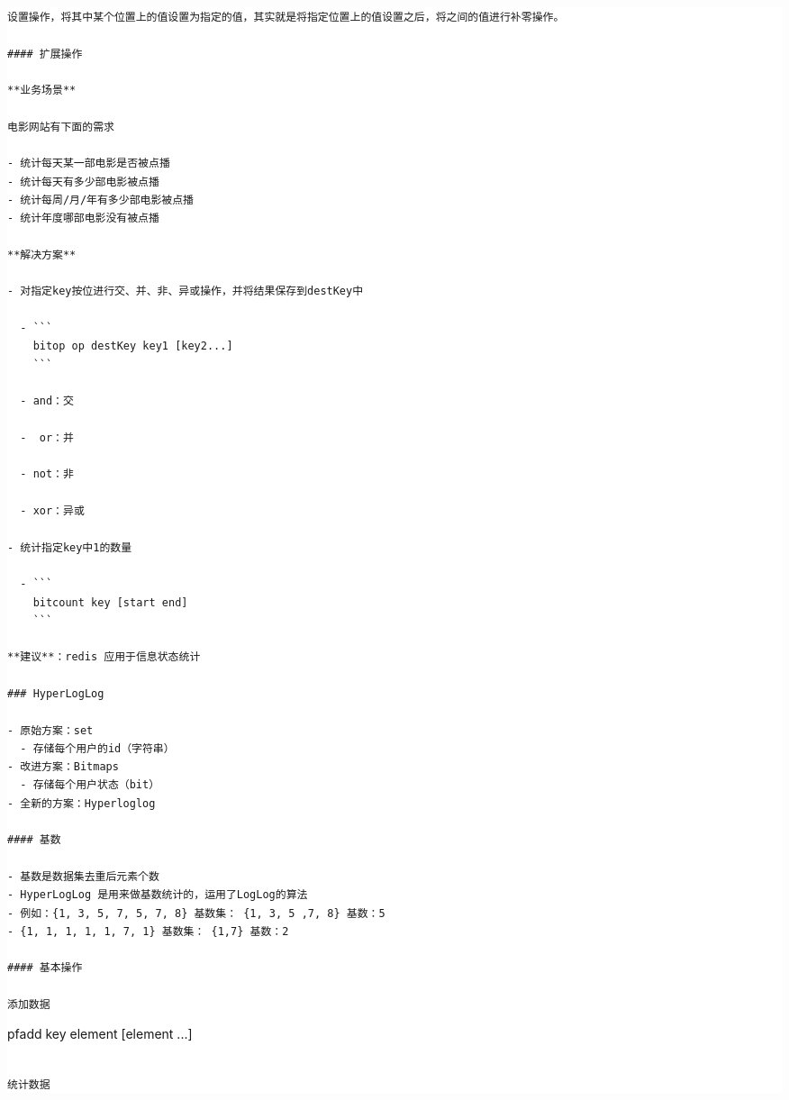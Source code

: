 ```
设置操作，将其中某个位置上的值设置为指定的值，其实就是将指定位置上的值设置之后，将之间的值进行补零操作。

#### 扩展操作

**业务场景**

电影网站有下面的需求

- 统计每天某一部电影是否被点播
- 统计每天有多少部电影被点播
- 统计每周/月/年有多少部电影被点播
- 统计年度哪部电影没有被点播

**解决方案**

- 对指定key按位进行交、并、非、异或操作，并将结果保存到destKey中

  - ```
    bitop op destKey key1 [key2...]
    ```

  - and：交

  -  or：并

  - not：非

  - xor：异或

- 统计指定key中1的数量

  - ```
    bitcount key [start end]
    ```

**建议**：redis 应用于信息状态统计

### HyperLogLog

- 原始方案：set
  - 存储每个用户的id（字符串）
- 改进方案：Bitmaps
  - 存储每个用户状态（bit）
- 全新的方案：Hyperloglog

#### 基数

- 基数是数据集去重后元素个数
- HyperLogLog 是用来做基数统计的，运用了LogLog的算法
- 例如：{1, 3, 5, 7, 5, 7, 8} 基数集： {1, 3, 5 ,7, 8} 基数：5
- {1, 1, 1, 1, 1, 7, 1} 基数集： {1,7} 基数：2

#### 基本操作

添加数据

```
pfadd key element [element ...]
```

统计数据

```